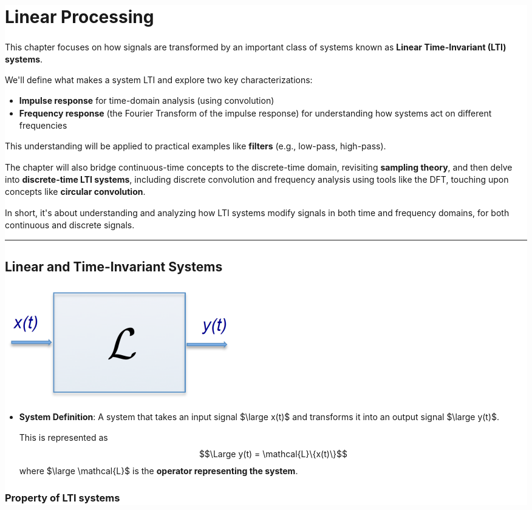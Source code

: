 
<link rel="stylesheet" href="https://cdn.jsdelivr.net/npm/katex@0.16.0/dist/katex.min.css">
<script defer src="https://cdn.jsdelivr.net/npm/katex@0.16.0/dist/katex.min.js"></script>
<script defer src="https://cdn.jsdelivr.net/npm/katex@0.16.0/dist/contrib/auto-render.min.js"
  onload="renderMathInElement(document.body, {
    delimiters: [
      {left: '$$', right: '$$', display: true},
      {left: '$', right: '$', display: false}
    ]
  });"></script>


# Linear Processing

This chapter focuses on how signals are transformed by an important class of systems known as **Linear Time-Invariant (LTI) systems**. 

We'll define what makes a system LTI and explore two key characterizations: 
* **Impulse response** for time-domain analysis (using convolution)
* **Frequency response** (the Fourier Transform of the impulse response) for understanding how systems act on different frequencies

This understanding will be applied to practical examples like **filters** (e.g., low-pass, high-pass). 

The chapter will also bridge continuous-time concepts to the discrete-time domain, revisiting **sampling theory**, and then delve into **discrete-time LTI systems**, including discrete convolution and frequency analysis using tools like the DFT, touching upon concepts like **circular convolution**.

In short, it's about understanding and analyzing how LTI systems modify signals in both time and frequency domains, for both continuous and discrete signals.

---

## Linear and Time-Invariant Systems

![alt text](./images/LTI-system.png)

* **System Definition**: A system that takes an input signal $\large x(t)$ and transforms it into an output signal $\large y(t)$. 

    This is represented as $$\Large y(t) = \mathcal{L}\{x(t)\}$$ where $\large \mathcal{L}$ is the **operator representing the system**.

### Property of LTI systems
